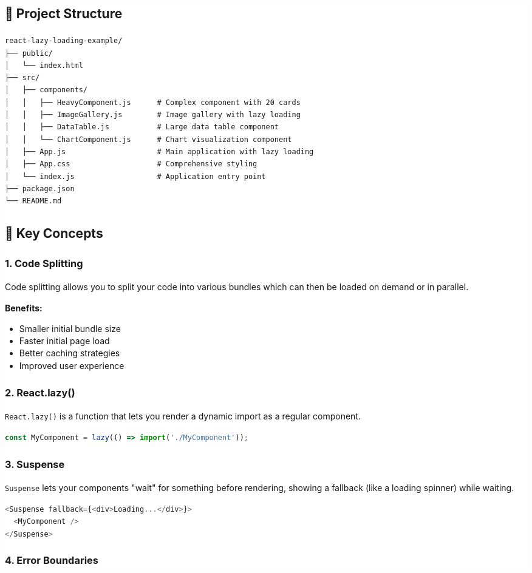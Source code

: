 ## 📁 Project Structure

```
react-lazy-loading-example/
├── public/
│   └── index.html
├── src/
│   ├── components/
│   │   ├── HeavyComponent.js      # Complex component with 20 cards
│   │   ├── ImageGallery.js        # Image gallery with lazy loading
│   │   ├── DataTable.js           # Large data table component
│   │   └── ChartComponent.js      # Chart visualization component
│   ├── App.js                     # Main application with lazy loading
│   ├── App.css                    # Comprehensive styling
│   └── index.js                   # Application entry point
├── package.json
└── README.md
```

## 🧠 Key Concepts

### 1. Code Splitting

Code splitting allows you to split your code into various bundles which can then be loaded on demand or in parallel.

**Benefits:**
- Smaller initial bundle size
- Faster initial page load
- Better caching strategies
- Improved user experience

### 2. React.lazy()

`React.lazy()` is a function that lets you render a dynamic import as a regular component.

```javascript
const MyComponent = lazy(() => import('./MyComponent'));
```

### 3. Suspense

`Suspense` lets your components "wait" for something before rendering, showing a fallback (like a loading spinner) while waiting.

```javascript
<Suspense fallback={<div>Loading...</div>}>
  <MyComponent />
</Suspense>
```

### 4. Error Boundaries
